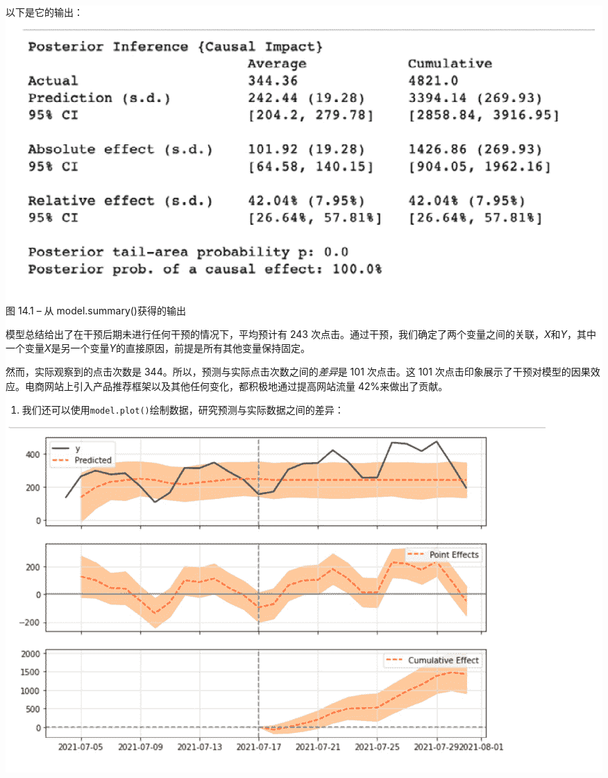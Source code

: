 以下是它的输出：

![图 14.1 – 从 model.summary()获得的输出](img/Figure_14.1_B18681.jpg)

图 14.1 – 从 model.summary()获得的输出

模型总结给出了在干预后期未进行任何干预的情况下，平均预计有 243 次点击。通过干预，我们确定了两个变量之间的关联，*X*和*Y*，其中一个变量*X*是另一个变量*Y*的直接原因，前提是所有其他变量保持固定。

然而，实际观察到的点击次数是 344。所以，预测与实际点击次数之间的*差异*是 101 次点击。这 101 次点击印象展示了干预对模型的因果效应。电商网站上引入产品推荐框架以及其他任何变化，都积极地通过提高网站流量 42%来做出了贡献。

1.  我们还可以使用`model.plot()`绘制数据，研究预测与实际数据之间的差异：

![图 14.2 – 通过预测与实际点击次数在干预后期的差异获得的因果效应](img/Figure_14.2_B18681.jpg)
